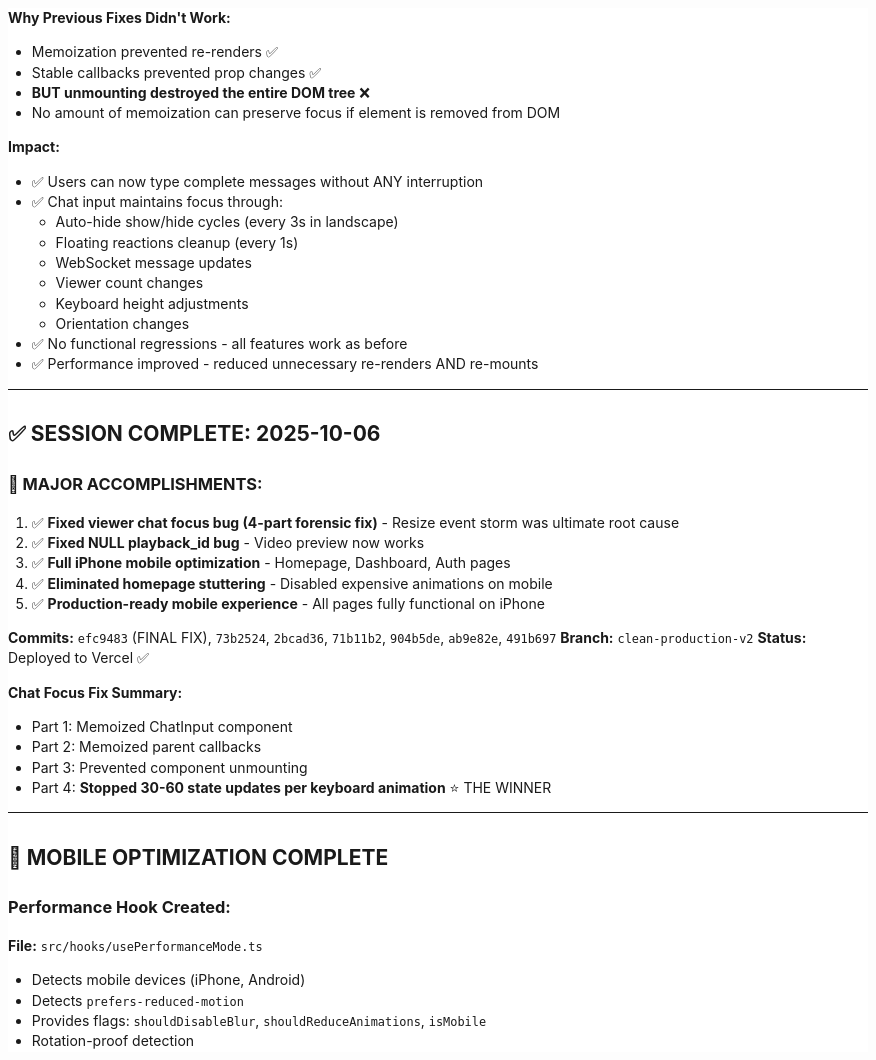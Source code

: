 **Why Previous Fixes Didn't Work:**
- Memoization prevented re-renders ✅
- Stable callbacks prevented prop changes ✅
- **BUT unmounting destroyed the entire DOM tree** ❌
- No amount of memoization can preserve focus if element is removed from DOM

**Impact:**
- ✅ Users can now type complete messages without ANY interruption
- ✅ Chat input maintains focus through:
  - Auto-hide show/hide cycles (every 3s in landscape)
  - Floating reactions cleanup (every 1s)
  - WebSocket message updates
  - Viewer count changes
  - Keyboard height adjustments
  - Orientation changes
- ✅ No functional regressions - all features work as before
- ✅ Performance improved - reduced unnecessary re-renders AND re-mounts

---

## ✅ **SESSION COMPLETE: 2025-10-06**

### **🎯 MAJOR ACCOMPLISHMENTS:**

1. ✅ **Fixed viewer chat focus bug (4-part forensic fix)** - Resize event storm was ultimate root cause
2. ✅ **Fixed NULL playback_id bug** - Video preview now works
3. ✅ **Full iPhone mobile optimization** - Homepage, Dashboard, Auth pages
4. ✅ **Eliminated homepage stuttering** - Disabled expensive animations on mobile
5. ✅ **Production-ready mobile experience** - All pages fully functional on iPhone

**Commits:** `efc9483` (FINAL FIX), `73b2524`, `2bcad36`, `71b11b2`, `904b5de`, `ab9e82e`, `491b697`
**Branch:** `clean-production-v2`
**Status:** Deployed to Vercel ✅

**Chat Focus Fix Summary:**
- Part 1: Memoized ChatInput component
- Part 2: Memoized parent callbacks
- Part 3: Prevented component unmounting
- Part 4: **Stopped 30-60 state updates per keyboard animation** ⭐ THE WINNER

---

## 🚀 **MOBILE OPTIMIZATION COMPLETE**

### **Performance Hook Created:**
**File:** `src/hooks/usePerformanceMode.ts`
- Detects mobile devices (iPhone, Android)
- Detects `prefers-reduced-motion`
- Provides flags: `shouldDisableBlur`, `shouldReduceAnimations`, `isMobile`
- Rotation-proof detection
